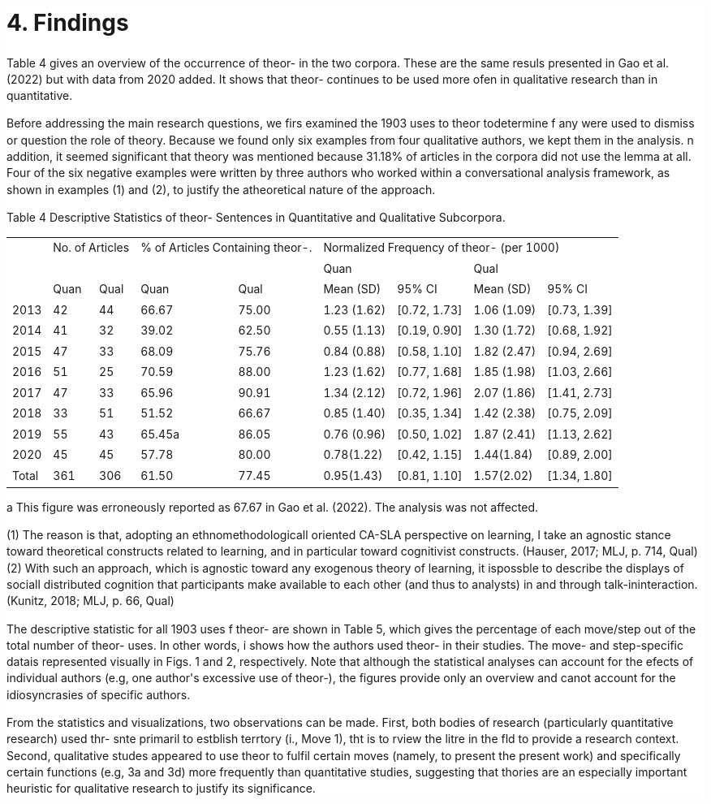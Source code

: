 # 4. Findings

Table 4 gives an overview of the occurrence of theor- in the two corpora. These are the same resuls presented in Gao et al. (2022) but with data from 2020 added. It shows that theor- continues to be used more ofen in qualitative research than in quantitative.

Before addressing the main research questions, we firs examined the 1903 uses to theor todetermine f any were used to dismiss or question the role of theory. Because we found only six examples from four qualitative authors, we kept them in the analysis. n addition, it seemed significant that theory was mentioned because $3 1 . 1 8 \%$ of articles in the corpora did not use the lemma at all. Four of the six negative examples were written by three authors who worked within a conversational analysis framework, as shown in examples (1) and (2), to justify the atheoretical nature of the approach.

Table 4 Descriptive Statistics of theor- Sentences in Quantitative and Qualitative Subcorpora.   

<html><body><table><tr><td></td><td colspan="2">No. of Articles</td><td colspan="2">% of Articles Containing theor-.</td><td colspan="4">Normalized Frequency of theor- (per 1000)</td></tr><tr><td></td><td></td><td></td><td></td><td></td><td colspan="2">Quan</td><td colspan="2">Qual</td></tr><tr><td></td><td>Quan</td><td>Qual</td><td>Quan</td><td>Qual</td><td>Mean (SD)</td><td>95% CI</td><td>Mean (SD)</td><td>95% CI</td></tr><tr><td>2013</td><td>42</td><td>44</td><td>66.67</td><td>75.00</td><td>1.23 (1.62)</td><td>[0.72, 1.73]</td><td>1.06 (1.09)</td><td>[0.73, 1.39]</td></tr><tr><td>2014</td><td>41</td><td>32</td><td>39.02</td><td>62.50</td><td>0.55 (1.13)</td><td>[0.19, 0.90]</td><td>1.30 (1.72)</td><td>[0.68, 1.92]</td></tr><tr><td>2015</td><td>47</td><td>33</td><td>68.09</td><td>75.76</td><td>0.84 (0.88)</td><td>[0.58, 1.10]</td><td>1.82 (2.47)</td><td>[0.94, 2.69]</td></tr><tr><td>2016</td><td>51</td><td>25</td><td>70.59</td><td>88.00</td><td>1.23 (1.62)</td><td>[0.77, 1.68]</td><td>1.85 (1.98)</td><td>[1.03, 2.66]</td></tr><tr><td>2017</td><td>47</td><td>33</td><td>65.96</td><td>90.91</td><td>1.34 (2.12)</td><td>[0.72, 1.96]</td><td>2.07 (1.86)</td><td>[1.41, 2.73]</td></tr><tr><td>2018</td><td>33</td><td>51</td><td>51.52</td><td>66.67</td><td>0.85 (1.40)</td><td>[0.35, 1.34]</td><td>1.42 (2.38)</td><td>[0.75, 2.09]</td></tr><tr><td>2019</td><td>55</td><td>43</td><td>65.45a</td><td>86.05</td><td>0.76 (0.96)</td><td>[0.50, 1.02]</td><td>1.87 (2.41)</td><td>[1.13, 2.62]</td></tr><tr><td>2020</td><td>45</td><td>45</td><td>57.78</td><td>80.00</td><td>0.78(1.22)</td><td>[0.42, 1.15]</td><td>1.44(1.84)</td><td>[0.89, 2.00]</td></tr><tr><td>Total</td><td>361</td><td>306</td><td>61.50</td><td>77.45</td><td>0.95(1.43)</td><td>[0.81, 1.10]</td><td>1.57(2.02)</td><td>[1.34, 1.80]</td></tr></table></body></html>

a This figure was erroneously reported as 67.67 in Gao et al. (2022). The analysis was not affected.

(1) The reason is that, adopting an ethnomethodologicall oriented CA-SLA perspective on learning, I take an agnostic stance toward theoretical constructs related to learning, and in particular toward cognitivist constructs. (Hauser, 2017; MLJ, p. 714, Qual)   
(2) With such an approach, which is agnostic toward any exogenous theory of learning, it ispossble to describe the displays of sociall distributed cognition that participants make available to each other (and thus to analysts) in and through talk-ininteraction. (Kunitz, 2018; MLJ, p. 66, Qual)

The descriptive statistic for all 1903 uses f theor- are shown in Table 5, which gives the percentage of each move/step out of the total number of theor- uses. In other words, i shows how the authors used theor- in their studies. The move- and step-specific datais represented visually in Figs. 1 and 2, respectively. Note that although the statistical analyses can account for the efects of individual authors (e.g, one author's excessive use of theor-), the figures provide only an overview and canot account for the idiosyncrasies of specific authors.

From the statistics and visualizations, two observations can be made. First, both bodies of research (particularly quantitative research) used thr- snte primaril to estblish  terrtory (i., Move 1), tht is to rview the litre in the fld to provide a research context. Second, qualitative studes appeared to use theor to fulfil certain moves (namely, to present the present work) and specifically certain functions (e.g, 3a and 3d) more frequently than quantitative studies, suggesting that thories are an especially important heuristic for qualitative research to justify its significance.

